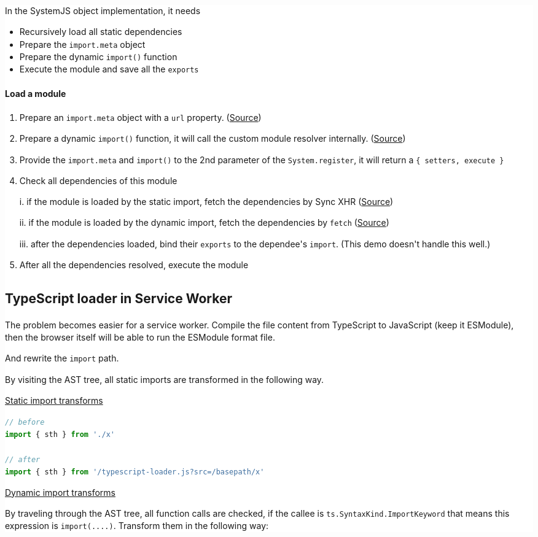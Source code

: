 In the SystemJS object implementation, it needs

-   Recursively load all static dependencies
-   Prepare the `import.meta` object
-   Prepare the dynamic `import()` function
-   Execute the module and save all the `exports`

#### Load a module

1. Prepare an `import.meta` object with a `url` property. ([Source](https://github.com/Jack-Works/loader-with-esmodule-example/blob/master/src/typescript/typescript-shared-compiler.ts#L94))
2. Prepare a dynamic `import()` function, it will call the custom module resolver internally. ([Source](https://github.com/Jack-Works/loader-with-esmodule-example/blob/master/src/typescript/typescript-shared-compiler.ts#L95-L102))
3. Provide the `import.meta` and `import()` to the 2nd parameter of the `System.register`, it will return a `{ setters, execute }`
4. Check all dependencies of this module

    i. if the module is loaded by the static import, fetch the dependencies by Sync XHR ([Source](https://github.com/Jack-Works/loader-with-esmodule-example/blob/master/src/typescript/typescript-shared-compiler.ts#L124))

    ii. if the module is loaded by the dynamic import, fetch the dependencies by `fetch` ([Source](https://github.com/Jack-Works/loader-with-esmodule-example/blob/master/src/typescript/typescript-shared-compiler.ts#L138))

    iii. after the dependencies loaded, bind their `exports` to the dependee's `import`. (This demo doesn't handle this well.)

5. After all the dependencies resolved, execute the module

## TypeScript loader in Service Worker

The problem becomes easier for a service worker. Compile the file content from TypeScript to JavaScript (keep it ESModule), then the browser itself will be able to run the ESModule format file.

And rewrite the `import` path.

By visiting the AST tree, all static imports are transformed in the following way.

[Static import transforms](https://github.com/Jack-Works/loader-with-esmodule-example/blob/master/src/typescript/typescript-shared-compiler.ts#L195)

```ts
// before
import { sth } from './x'

// after
import { sth } from '/typescript-loader.js?src=/basepath/x'
```

[Dynamic import transforms](https://github.com/Jack-Works/loader-with-esmodule-example/blob/master/src/typescript/typescript-shared-compiler.ts#L226)

By traveling through the AST tree, all function calls are checked, if the callee is `ts.SyntaxKind.ImportKeyword` that means this expression is `import(....)`. Transform them in the following way:
